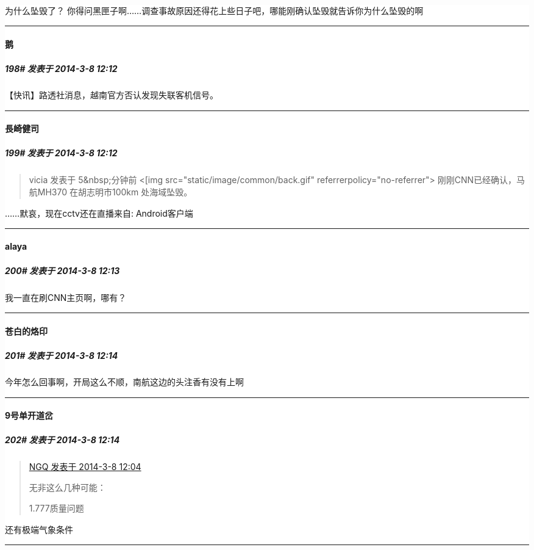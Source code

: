 为什么坠毁了？</blockquote>
你得问黑匣子啊……调查事故原因还得花上些日子吧，哪能刚确认坠毁就告诉你为什么坠毁的啊


-----

####  鹅  
##### 198#       发表于 2014-3-8 12:12


【快讯】路透社消息，越南官方否认发现失联客机信号。


-----

####  長崎健司  
##### 199#       发表于 2014-3-8 12:12


<blockquote>vicia 发表于 5&amp;nbsp;分钟前 <[img src="static/image/common/back.gif" referrerpolicy="no-referrer">
刚刚CNN已经确认，马航MH370 在胡志明市100km 处海域坠毁。</blockquote>
……默哀，现在cctv还在直播来自: Android客户端


-----

####  alaya  
##### 200#       发表于 2014-3-8 12:13


我一直在刷CNN主页啊，哪有？


-----

####  苍白的烙印  
##### 201#       发表于 2014-3-8 12:14


今年怎么回事啊，开局这么不顺，南航这边的头注香有没有上啊


-----

####  9号单开道岔  
##### 202#       发表于 2014-3-8 12:14


<blockquote><a href="httphttps://bbs.saraba1st.com/2b/forum.php?mod=redirect&amp;goto=findpost&amp;pid=24718025&amp;ptid=1005085" target="_blank">NGQ 发表于 2014-3-8 12:04</a>

无非这么几种可能：


1.777质量问题</blockquote>
还有极端气象条件


-----
